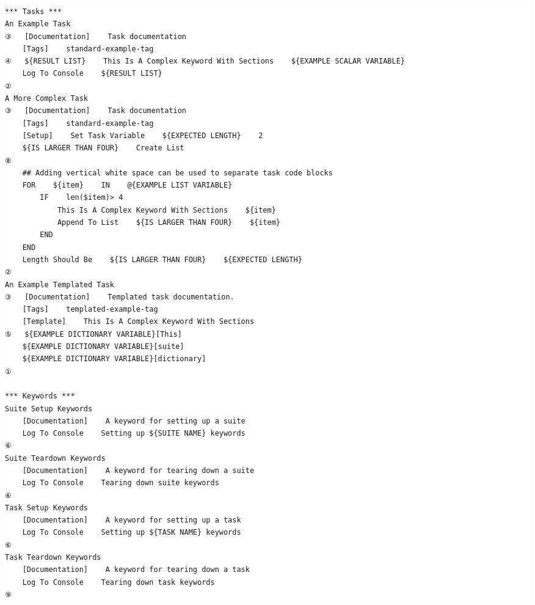 ```robot
*** Tasks ***
An Example Task
③   [Documentation]    Task documentation
    [Tags]    standard-example-tag
④   ${RESULT LIST}    This Is A Complex Keyword With Sections    ${EXAMPLE SCALAR VARIABLE}
    Log To Console    ${RESULT LIST}
②
A More Complex Task
③   [Documentation]    Task documentation
    [Tags]    standard-example-tag
    [Setup]    Set Task Variable    ${EXPECTED LENGTH}    2
    ${IS LARGER THAN FOUR}    Create List
⑧
    ## Adding vertical white space can be used to separate task code blocks
    FOR    ${item}    IN    @{EXAMPLE LIST VARIABLE}
        IF    len($item)> 4
            This Is A Complex Keyword With Sections    ${item}
            Append To List    ${IS LARGER THAN FOUR}    ${item}
        END
    END
    Length Should Be    ${IS LARGER THAN FOUR}    ${EXPECTED LENGTH}
②
An Example Templated Task
③   [Documentation]    Templated task documentation.
    [Tags]    templated-example-tag
    [Template]    This Is A Complex Keyword With Sections
⑤   ${EXAMPLE DICTIONARY VARIABLE}[This]
    ${EXAMPLE DICTIONARY VARIABLE}[suite]
    ${EXAMPLE DICTIONARY VARIABLE}[dictionary]
①

*** Keywords ***
Suite Setup Keywords
    [Documentation]    A keyword for setting up a suite
    Log To Console    Setting up ${SUITE NAME} keywords
⑥
Suite Teardown Keywords
    [Documentation]    A keyword for tearing down a suite
    Log To Console    Tearing down suite keywords
⑥
Task Setup Keywords
    [Documentation]    A keyword for setting up a task
    Log To Console    Setting up ${TASK NAME} keywords
⑥
Task Teardown Keywords
    [Documentation]    A keyword for tearing down a task
    Log To Console    Tearing down task keywords
⑨
```

  </TabItem>
</Tabs>

